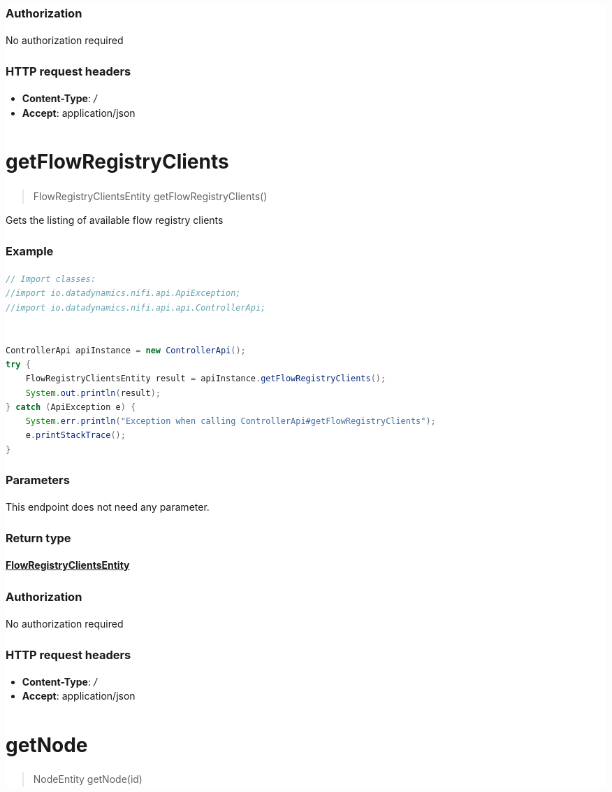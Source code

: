 ### Authorization

No authorization required

### HTTP request headers

 - **Content-Type**: */*
 - **Accept**: application/json

<a name="getFlowRegistryClients"></a>
# **getFlowRegistryClients**
> FlowRegistryClientsEntity getFlowRegistryClients()

Gets the listing of available flow registry clients



### Example
```java
// Import classes:
//import io.datadynamics.nifi.api.ApiException;
//import io.datadynamics.nifi.api.api.ControllerApi;


ControllerApi apiInstance = new ControllerApi();
try {
    FlowRegistryClientsEntity result = apiInstance.getFlowRegistryClients();
    System.out.println(result);
} catch (ApiException e) {
    System.err.println("Exception when calling ControllerApi#getFlowRegistryClients");
    e.printStackTrace();
}
```

### Parameters
This endpoint does not need any parameter.

### Return type

[**FlowRegistryClientsEntity**](FlowRegistryClientsEntity.md)

### Authorization

No authorization required

### HTTP request headers

 - **Content-Type**: */*
 - **Accept**: application/json

<a name="getNode"></a>
# **getNode**
> NodeEntity getNode(id)
